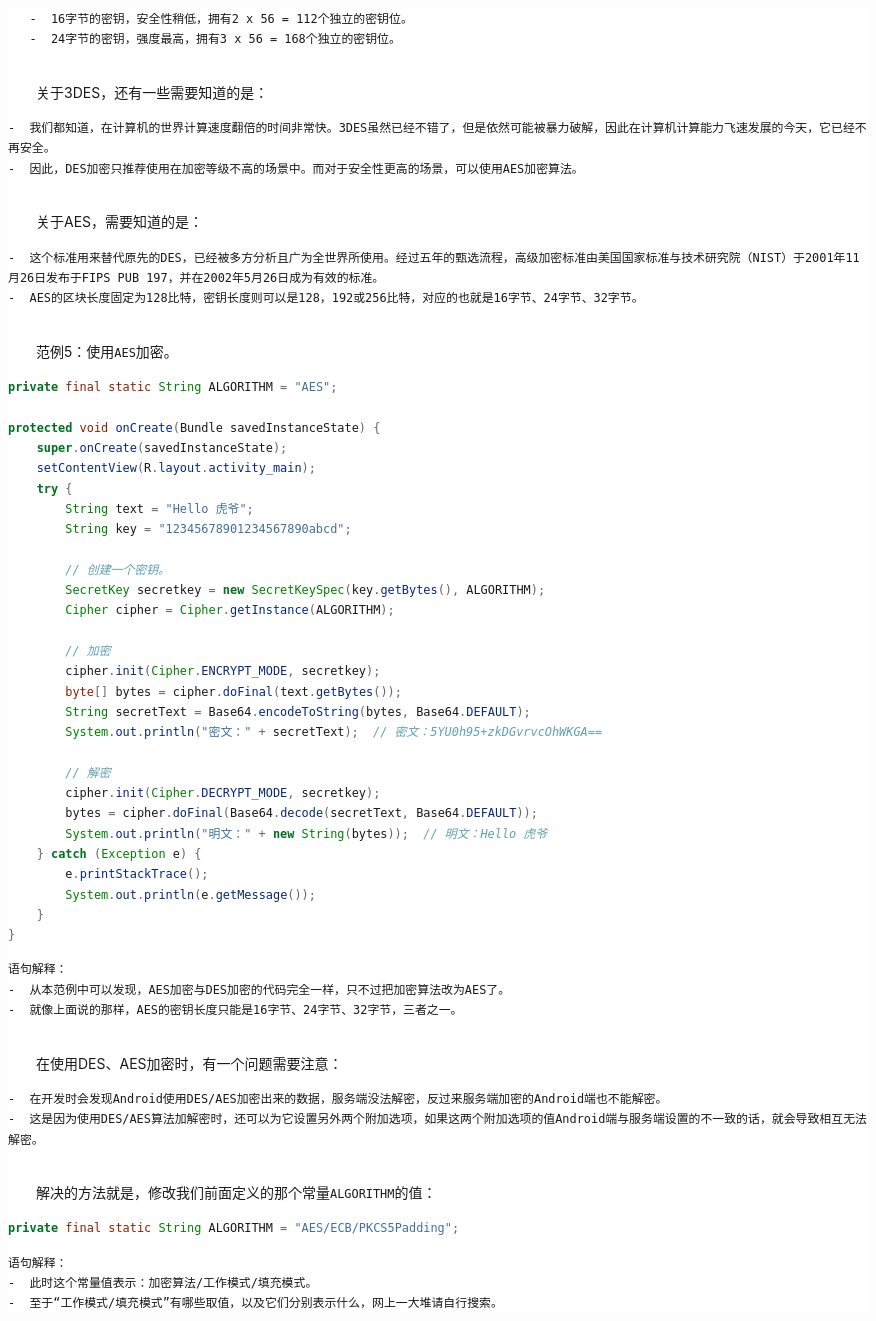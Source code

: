        -  16字节的密钥，安全性稍低，拥有2 x 56 = 112个独立的密钥位。
       -  24字节的密钥，强度最高，拥有3 x 56 = 168个独立的密钥位。

<br>　　关于3DES，还有一些需要知道的是：

	-  我们都知道，在计算机的世界计算速度翻倍的时间非常快。3DES虽然已经不错了，但是依然可能被暴力破解，因此在计算机计算能力飞速发展的今天，它已经不再安全。
	-  因此，DES加密只推荐使用在加密等级不高的场景中。而对于安全性更高的场景，可以使用AES加密算法。

<br>　　关于AES，需要知道的是：

	-  这个标准用来替代原先的DES，已经被多方分析且广为全世界所使用。经过五年的甄选流程，高级加密标准由美国国家标准与技术研究院（NIST）于2001年11月26日发布于FIPS PUB 197，并在2002年5月26日成为有效的标准。
	-  AES的区块长度固定为128比特，密钥长度则可以是128，192或256比特，对应的也就是16字节、24字节、32字节。

<br>　　范例5：使用`AES`加密。
``` java
private final static String ALGORITHM = "AES";

protected void onCreate(Bundle savedInstanceState) {
    super.onCreate(savedInstanceState);
    setContentView(R.layout.activity_main);
    try {
        String text = "Hello 虎爷";
        String key = "12345678901234567890abcd";

        // 创建一个密钥。
        SecretKey secretkey = new SecretKeySpec(key.getBytes(), ALGORITHM);
        Cipher cipher = Cipher.getInstance(ALGORITHM);

        // 加密
        cipher.init(Cipher.ENCRYPT_MODE, secretkey);
        byte[] bytes = cipher.doFinal(text.getBytes());
        String secretText = Base64.encodeToString(bytes, Base64.DEFAULT);
        System.out.println("密文：" + secretText);  // 密文：5YU0h95+zkDGvrvcOhWKGA==

        // 解密
        cipher.init(Cipher.DECRYPT_MODE, secretkey);
        bytes = cipher.doFinal(Base64.decode(secretText, Base64.DEFAULT));
        System.out.println("明文：" + new String(bytes));  // 明文：Hello 虎爷
    } catch (Exception e) {
        e.printStackTrace();
        System.out.println(e.getMessage());
    }
}
```
    语句解释：
    -  从本范例中可以发现，AES加密与DES加密的代码完全一样，只不过把加密算法改为AES了。
    -  就像上面说的那样，AES的密钥长度只能是16字节、24字节、32字节，三者之一。

<br>　　在使用DES、AES加密时，有一个问题需要注意：

	-  在开发时会发现Android使用DES/AES加密出来的数据，服务端没法解密，反过来服务端加密的Android端也不能解密。
	-  这是因为使用DES/AES算法加解密时，还可以为它设置另外两个附加选项，如果这两个附加选项的值Android端与服务端设置的不一致的话，就会导致相互无法解密。

<br>　　解决的方法就是，修改我们前面定义的那个常量`ALGORITHM`的值：
``` java
private final static String ALGORITHM = "AES/ECB/PKCS5Padding";
```
    语句解释：
    -  此时这个常量值表示：加密算法/工作模式/填充模式。
    -  至于“工作模式/填充模式”有哪些取值，以及它们分别表示什么，网上一大堆请自行搜索。
